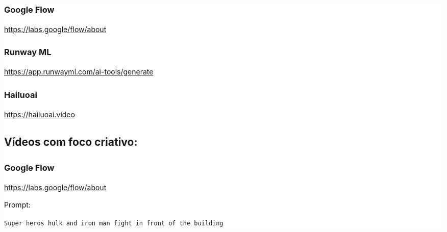 <video src="/cliente-a_casa_das_casas/video/duvidas_6/video_tradicionais/google-ai-studio_3.mp4" width="320" height="240" controls></video>

<video src="/cliente-a_casa_das_casas/video/duvidas_6/video_tradicionais/google-ai-studio_4.mp4" width="320" height="240" controls></video>





### Google Flow

https://labs.google/flow/about

<video src="/cliente-a_casa_das_casas/video/duvidas_6/video_tradicionais/google-flow-1.mp4" width="320" height="240" controls></video>

<video src="/cliente-a_casa_das_casas/video/duvidas_6/video_tradicionais/google-flow-2.mp4" width="320" height="240" controls></video>


### Runway ML

https://app.runwayml.com/ai-tools/generate

<video src="/cliente-a_casa_das_casas/video/duvidas_6/video_tradicionais/runwayml_1.mp4" width="320" height="240" controls></video>

<video src="/cliente-a_casa_das_casas/video/duvidas_6/video_tradicionais/runwayml_2.mp4" width="320" height="240" controls></video>



### Hailuoai

https://hailuoai.video


<video src="/cliente-a_casa_das_casas/video/duvidas_6/video_tradicionais/Hailuo_1.mp4" width="320" height="240" controls></video>

<video src="/cliente-a_casa_das_casas/video/duvidas_6/video_tradicionais/Hailuo_2.mp4" width="320" height="240" controls></video>






## Vídeos com foco criativo:



### Google Flow

https://labs.google/flow/about

Prompt:
```
Super heros hulk and iron man fight in front of the building
```
